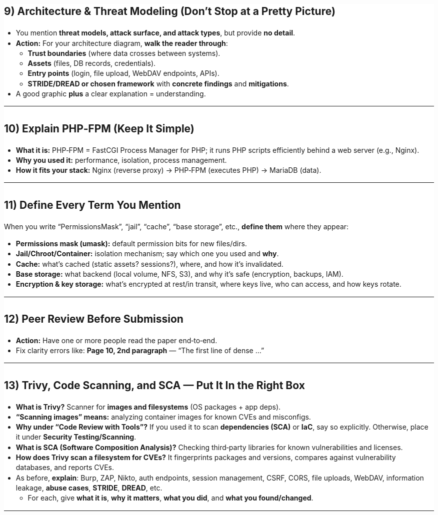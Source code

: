 
## 9) Architecture & Threat Modeling (Don’t Stop at a Pretty Picture)
- You mention **threat models, attack surface, and attack types**, but provide **no detail**.
- **Action:** For your architecture diagram, **walk the reader through**:
  - **Trust boundaries** (where data crosses between systems).
  - **Assets** (files, DB records, credentials).
  - **Entry points** (login, file upload, WebDAV endpoints, APIs).
  - **STRIDE/DREAD or chosen framework** with **concrete findings** and **mitigations**.
- A good graphic **plus** a clear explanation = understanding.

---

## 10) Explain PHP‑FPM (Keep It Simple)
- **What it is:** PHP‑FPM = FastCGI Process Manager for PHP; it runs PHP scripts efficiently behind a web server (e.g., Nginx).
- **Why you used it:** performance, isolation, process management.
- **How it fits your stack:** Nginx (reverse proxy) → PHP‑FPM (executes PHP) → MariaDB (data).

---

## 11) Define Every Term You Mention
When you write “PermissionsMask”, “jail”, “cache”, “base storage”, etc., **define them** where they appear:
- **Permissions mask (umask):** default permission bits for new files/dirs.
- **Jail/Chroot/Container:** isolation mechanism; say which one you used and **why**.
- **Cache:** what’s cached (static assets? sessions?), where, and how it’s invalidated.
- **Base storage:** what backend (local volume, NFS, S3), and why it’s safe (encryption, backups, IAM).
- **Encryption & key storage:** what’s encrypted at rest/in transit, where keys live, who can access, and how keys rotate.

---

## 12) Peer Review Before Submission
- **Action:** Have one or more people read the paper end‑to‑end.
- Fix clarity errors like: **Page 10, 2nd paragraph** — “The first line of dense …”

---

## 13) Trivy, Code Scanning, and SCA — Put It In the Right Box
- **What is Trivy?** Scanner for **images and filesystems** (OS packages + app deps).
- **“Scanning images” means:** analyzing container images for known CVEs and misconfigs.
- **Why under “Code Review with Tools”?** If you used it to scan **dependencies (SCA)** or **IaC**, say so explicitly. Otherwise, place it under **Security Testing/Scanning**.
- **What is SCA (Software Composition Analysis)?** Checking third‑party libraries for known vulnerabilities and licenses.
- **How does Trivy scan a filesystem for CVEs?** It fingerprints packages and versions, compares against vulnerability databases, and reports CVEs.
- As before, **explain**: Burp, ZAP, Nikto, auth endpoints, session management, CSRF, CORS, file uploads, WebDAV, information leakage, **abuse cases**, **STRIDE**, **DREAD**, etc.
  - For each, give **what it is**, **why it matters**, **what you did**, and **what you found/changed**.

---